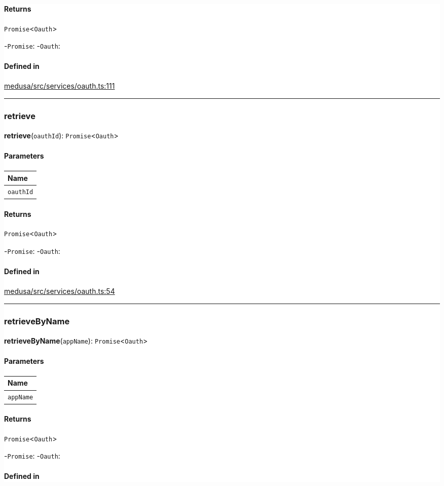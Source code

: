 #### Returns

`Promise`<`Oauth`\>

-`Promise`: 
	-`Oauth`: 

#### Defined in

[medusa/src/services/oauth.ts:111](https://github.com/medusajs/medusa/blob/0af6e5534/packages/medusa/src/services/oauth.ts#L111)

___

### retrieve

**retrieve**(`oauthId`): `Promise`<`Oauth`\>

#### Parameters

| Name |
| :------ |
| `oauthId` | `string` |

#### Returns

`Promise`<`Oauth`\>

-`Promise`: 
	-`Oauth`: 

#### Defined in

[medusa/src/services/oauth.ts:54](https://github.com/medusajs/medusa/blob/0af6e5534/packages/medusa/src/services/oauth.ts#L54)

___

### retrieveByName

**retrieveByName**(`appName`): `Promise`<`Oauth`\>

#### Parameters

| Name |
| :------ |
| `appName` | `string` |

#### Returns

`Promise`<`Oauth`\>

-`Promise`: 
	-`Oauth`: 

#### Defined in
